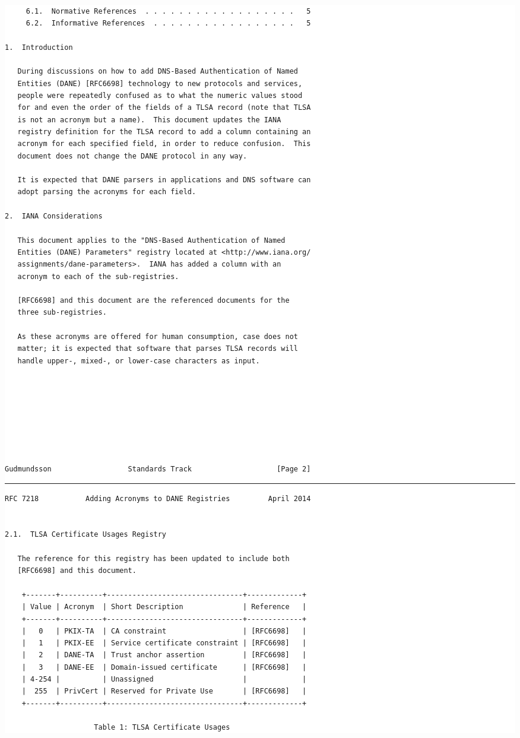 ``` newpage
     6.1.  Normative References  . . . . . . . . . . . . . . . . . .   5
     6.2.  Informative References  . . . . . . . . . . . . . . . . .   5

1.  Introduction

   During discussions on how to add DNS-Based Authentication of Named
   Entities (DANE) [RFC6698] technology to new protocols and services,
   people were repeatedly confused as to what the numeric values stood
   for and even the order of the fields of a TLSA record (note that TLSA
   is not an acronym but a name).  This document updates the IANA
   registry definition for the TLSA record to add a column containing an
   acronym for each specified field, in order to reduce confusion.  This
   document does not change the DANE protocol in any way.

   It is expected that DANE parsers in applications and DNS software can
   adopt parsing the acronyms for each field.

2.  IANA Considerations

   This document applies to the "DNS-Based Authentication of Named
   Entities (DANE) Parameters" registry located at <http://www.iana.org/
   assignments/dane-parameters>.  IANA has added a column with an
   acronym to each of the sub-registries.

   [RFC6698] and this document are the referenced documents for the
   three sub-registries.

   As these acronyms are offered for human consumption, case does not
   matter; it is expected that software that parses TLSA records will
   handle upper-, mixed-, or lower-case characters as input.








Gudmundsson                  Standards Track                    [Page 2]
```

------------------------------------------------------------------------

``` newpage
RFC 7218           Adding Acronyms to DANE Registries         April 2014


2.1.  TLSA Certificate Usages Registry

   The reference for this registry has been updated to include both
   [RFC6698] and this document.

    +-------+----------+--------------------------------+-------------+
    | Value | Acronym  | Short Description              | Reference   |
    +-------+----------+--------------------------------+-------------+
    |   0   | PKIX-TA  | CA constraint                  | [RFC6698]   |
    |   1   | PKIX-EE  | Service certificate constraint | [RFC6698]   |
    |   2   | DANE-TA  | Trust anchor assertion         | [RFC6698]   |
    |   3   | DANE-EE  | Domain-issued certificate      | [RFC6698]   |
    | 4-254 |          | Unassigned                     |             |
    |  255  | PrivCert | Reserved for Private Use       | [RFC6698]   |
    +-------+----------+--------------------------------+-------------+

                     Table 1: TLSA Certificate Usages
```